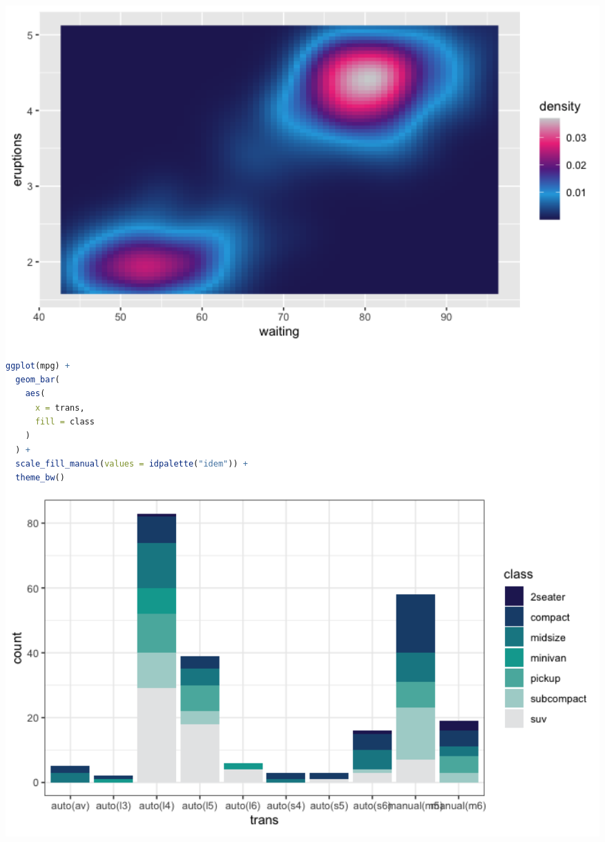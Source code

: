 <img src="man/figures/README-unnamed-chunk-14-1.png" width="100%" />

``` r
ggplot(mpg) +
  geom_bar(
    aes(
      x = trans,
      fill = class
    )
  ) +
  scale_fill_manual(values = idpalette("idem")) +
  theme_bw()
```

<img src="man/figures/README-unnamed-chunk-15-1.png" width="100%" />
